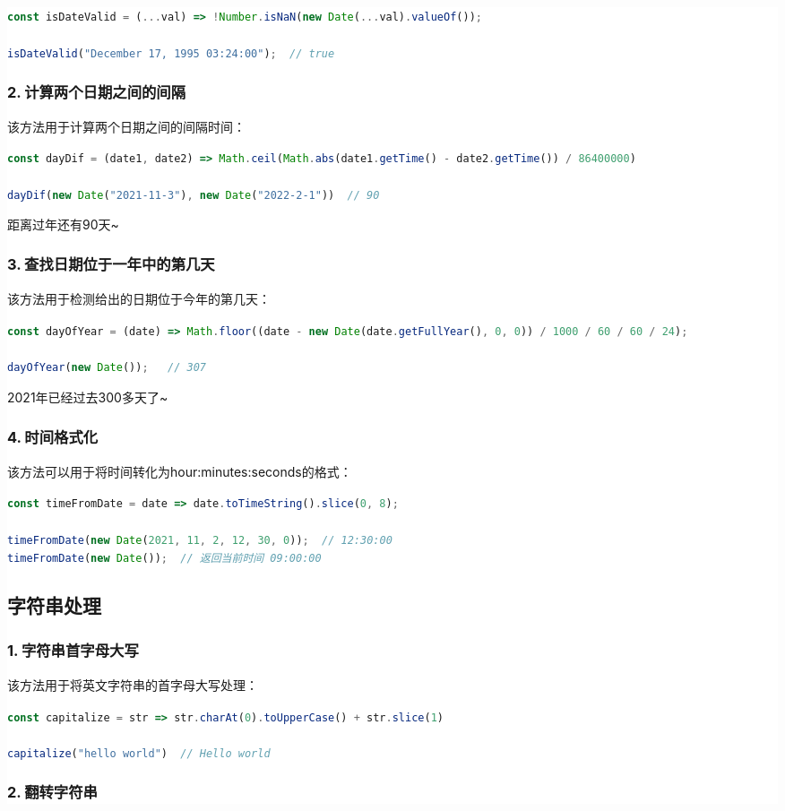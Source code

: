 ```javascript
const isDateValid = (...val) => !Number.isNaN(new Date(...val).valueOf());

isDateValid("December 17, 1995 03:24:00");  // true
```

### 2. 计算两个日期之间的间隔

该方法用于计算两个日期之间的间隔时间：

```javascript
const dayDif = (date1, date2) => Math.ceil(Math.abs(date1.getTime() - date2.getTime()) / 86400000)
    
dayDif(new Date("2021-11-3"), new Date("2022-2-1"))  // 90
```

距离过年还有90天~

### 3. 查找日期位于一年中的第几天

该方法用于检测给出的日期位于今年的第几天：

```javascript
const dayOfYear = (date) => Math.floor((date - new Date(date.getFullYear(), 0, 0)) / 1000 / 60 / 60 / 24);

dayOfYear(new Date());   // 307
```

2021年已经过去300多天了~

### 4. 时间格式化

该方法可以用于将时间转化为hour:minutes:seconds的格式：

```javascript
const timeFromDate = date => date.toTimeString().slice(0, 8);
    
timeFromDate(new Date(2021, 11, 2, 12, 30, 0));  // 12:30:00
timeFromDate(new Date());  // 返回当前时间 09:00:00
```

## 字符串处理

### 1. 字符串首字母大写

该方法用于将英文字符串的首字母大写处理：

```javascript
const capitalize = str => str.charAt(0).toUpperCase() + str.slice(1)

capitalize("hello world")  // Hello world
```

### 2. 翻转字符串
